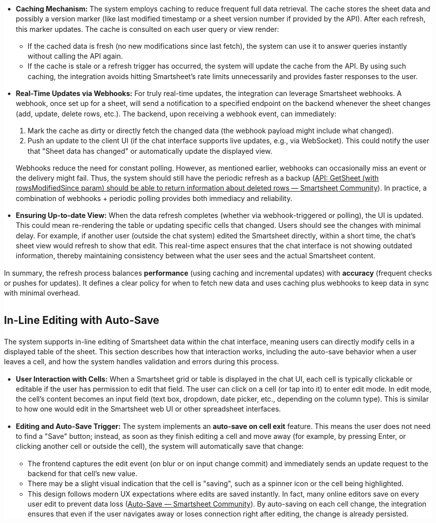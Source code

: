 - **Caching Mechanism:** The system employs caching to reduce frequent full data retrieval. The cache stores the sheet data and possibly a version marker (like last modified timestamp or a sheet version number if provided by the API). After each refresh, this marker updates. The cache is consulted on each user query or view render:
  - If the cached data is fresh (no new modifications since last fetch), the system can use it to answer queries instantly without calling the API again.
  - If the cache is stale or a refresh trigger has occurred, the system will update the cache from the API. By using such caching, the integration avoids hitting Smartsheet’s rate limits unnecessarily and provides faster responses to the user.

- **Real-Time Updates via Webhooks:** For truly real-time updates, the integration can leverage Smartsheet webhooks. A webhook, once set up for a sheet, will send a notification to a specified endpoint on the backend whenever the sheet changes (add, update, delete rows, etc.). The backend, upon receiving a webhook event, can immediately:
  1. Mark the cache as dirty or directly fetch the changed data (the webhook payload might include what changed).
  2. Push an update to the client UI (if the chat interface supports live updates, e.g., via WebSocket). This could notify the user that "Sheet data has changed" or automatically update the displayed view.
  
  Webhooks reduce the need for constant polling. However, as mentioned earlier, webhooks can occasionally miss an event or the delivery might fail. Thus, the system should still have the periodic refresh as a backup ([API: GetSheet (with rowsModifiedSince param) should be able to return information about deleted rows — Smartsheet Community](https://community.smartsheet.com/discussion/115262/api-getsheet-with-rowsmodifiedsince-param-should-be-able-to-return-information-about-deleted-rows#:~:text=creation%20and%20modification%20events%2C%20so,using%20WebHooks%20with%20deleted%20rows)). In practice, a combination of webhooks + periodic polling provides both immediacy and reliability.

- **Ensuring Up-to-date View:** When the data refresh completes (whether via webhook-triggered or polling), the UI is updated. This could mean re-rendering the table or updating specific cells that changed. Users should see the changes with minimal delay. For example, if another user (outside the chat system) edited the Smartsheet directly, within a short time, the chat’s sheet view would refresh to show that edit. This real-time aspect ensures that the chat interface is not showing outdated information, thereby maintaining consistency between what the user sees and the actual Smartsheet content.

In summary, the refresh process balances **performance** (using caching and incremental updates) with **accuracy** (frequent checks or pushes for updates). It defines a clear policy for when to fetch new data and uses caching plus webhooks to keep data in sync with minimal overhead.

## In-Line Editing with Auto-Save

The system supports in-line editing of Smartsheet data within the chat interface, meaning users can directly modify cells in a displayed table of the sheet. This section describes how that interaction works, including the auto-save behavior when a user leaves a cell, and how the system handles validation and errors during this process.

- **User Interaction with Cells:** When a Smartsheet grid or table is displayed in the chat UI, each cell is typically clickable or editable if the user has permission to edit that field. The user can click on a cell (or tap into it) to enter edit mode. In edit mode, the cell’s content becomes an input field (text box, dropdown, date picker, etc., depending on the column type). This is similar to how one would edit in the Smartsheet web UI or other spreadsheet interfaces.

- **Editing and Auto-Save Trigger:** The system implements an **auto-save on cell exit** feature. This means the user does not need to find a "Save" button; instead, as soon as they finish editing a cell and move away (for example, by pressing Enter, or clicking another cell or outside the cell), the system will automatically save that change:
  - The frontend captures the edit event (on blur or on input change commit) and immediately sends an update request to the backend for that cell’s new value.
  - There may be a slight visual indication that the cell is "saving", such as a spinner icon or the cell being highlighted.
  - This design follows modern UX expectations where edits are saved instantly. In fact, many online editors save on every user edit to prevent data loss ([Auto-Save — Smartsheet Community](https://community.smartsheet.com/discussion/115317/auto-save#:~:text=10%2F25%2F24)). By auto-saving on each cell change, the integration ensures that even if the user navigates away or loses connection right after editing, the change is already persisted.